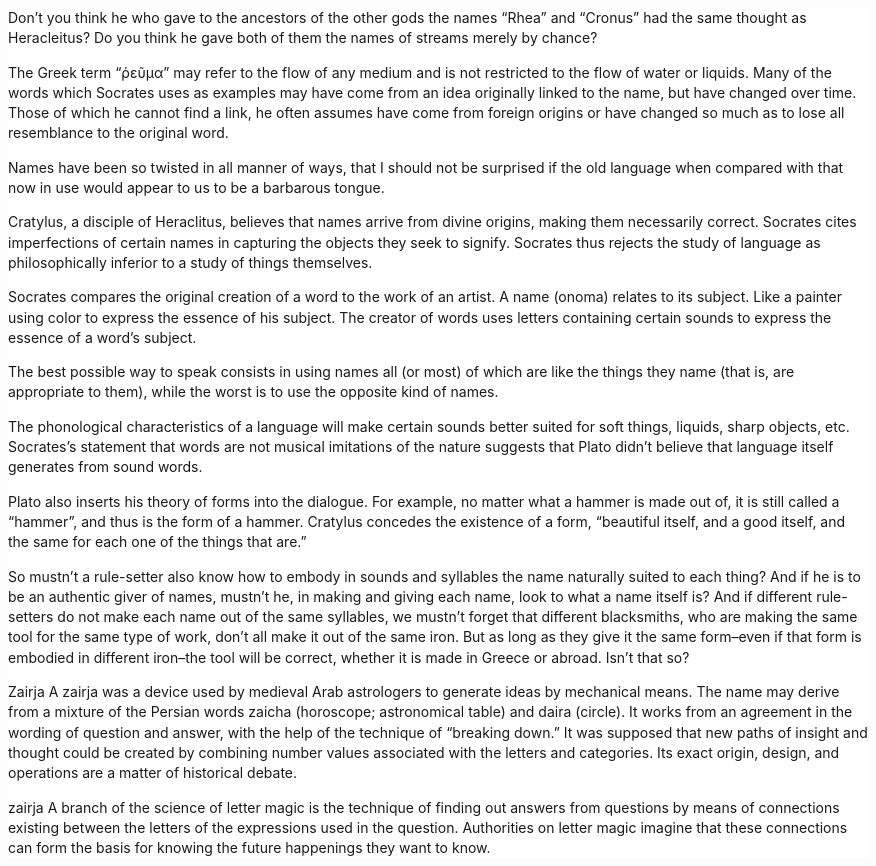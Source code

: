 Don’t you think he who gave to the ancestors of the other gods the names “Rhea” and “Cronus” had the same thought as Heracleitus? Do you think he gave both of them the names of streams merely by chance?

The Greek term “ῥεῦμα” may refer to the flow of any medium and is not restricted to the flow of water or liquids. Many of the words which Socrates uses as examples may have come from an idea originally linked to the name, but have changed over time. Those of which he cannot find a link, he often assumes have come from foreign origins or have changed so much as to lose all resemblance to the original word.

Names have been so twisted in all manner of ways, that I should not be surprised if the old language when compared with that now in use would appear to us to be a barbarous tongue.

Cratylus, a disciple of Heraclitus, believes that names arrive from divine origins, making them necessarily correct. Socrates cites imperfections of certain names in capturing the objects they seek to signify. Socrates thus rejects the study of language as philosophically inferior to a study of things themselves.

Socrates compares the original creation of a word to the work of an artist. A name (onoma) relates to its subject. Like a painter using color to express the essence of his subject. The creator of words uses letters containing certain sounds to express the essence of a word’s subject.

The best possible way to speak consists in using names all (or most) of which are like the things they name (that is, are appropriate to them), while the worst is to use the opposite kind of names.

The phonological characteristics of a language will make certain sounds better suited for soft things, liquids, sharp objects, etc. Socrates’s statement that words are not musical imitations of the nature suggests that Plato didn’t believe that language itself generates from sound words.

Plato also inserts his theory of forms into the dialogue. For example, no matter what a hammer is made out of, it is still called a “hammer”, and thus is the form of a hammer. Cratylus concedes the existence of a form, “beautiful itself, and a good itself, and the same for each one of the things that are.”

So mustn’t a rule-setter also know how to embody in sounds and syllables the name naturally suited to each thing? And if he is to be an authentic giver of names, mustn’t he, in making and giving each name, look to what a name itself is? And if different rule-setters do not make each name out of the same syllables, we mustn’t forget that different blacksmiths, who are making the same tool for the same type of work, don’t all make it out of the same iron. But as long as they give it the same form–even if that form is embodied in different iron–the tool will be correct, whether it is made in Greece or abroad. Isn’t that so?

Zairja
A zairja was a device used by medieval Arab astrologers to generate ideas by mechanical means. The name may derive from a mixture of the Persian words zaicha (horoscope; astronomical table) and daira (circle). It works from an agreement in the wording of question and answer, with the help of the technique of “breaking down.” It was supposed that new paths of insight and thought could be created by combining number values associated with the letters and categories. Its exact origin, design, and operations are a matter of historical debate.

zairja
A branch of the science of letter magic is the technique of finding out answers from questions by means of connections existing between the letters of the expressions used in the question. Authorities on letter magic imagine that these connections can form the basis for knowing the future happenings they want to know.
